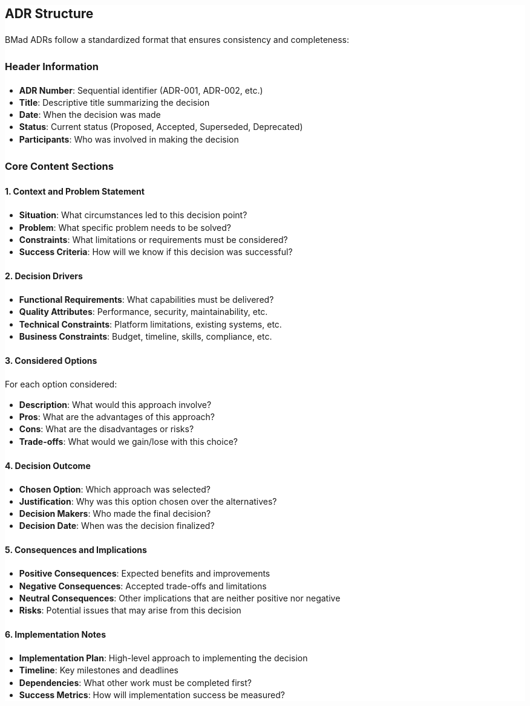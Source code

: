 ## ADR Structure

BMad ADRs follow a standardized format that ensures consistency and completeness:

### Header Information

- **ADR Number**: Sequential identifier (ADR-001, ADR-002, etc.)
- **Title**: Descriptive title summarizing the decision
- **Date**: When the decision was made
- **Status**: Current status (Proposed, Accepted, Superseded, Deprecated)
- **Participants**: Who was involved in making the decision

### Core Content Sections

#### 1. Context and Problem Statement

- **Situation**: What circumstances led to this decision point?
- **Problem**: What specific problem needs to be solved?
- **Constraints**: What limitations or requirements must be considered?
- **Success Criteria**: How will we know if this decision was successful?

#### 2. Decision Drivers

- **Functional Requirements**: What capabilities must be delivered?
- **Quality Attributes**: Performance, security, maintainability, etc.
- **Technical Constraints**: Platform limitations, existing systems, etc.
- **Business Constraints**: Budget, timeline, skills, compliance, etc.

#### 3. Considered Options

For each option considered:

- **Description**: What would this approach involve?
- **Pros**: What are the advantages of this approach?
- **Cons**: What are the disadvantages or risks?
- **Trade-offs**: What would we gain/lose with this choice?

#### 4. Decision Outcome

- **Chosen Option**: Which approach was selected?
- **Justification**: Why was this option chosen over the alternatives?
- **Decision Makers**: Who made the final decision?
- **Decision Date**: When was the decision finalized?

#### 5. Consequences and Implications

- **Positive Consequences**: Expected benefits and improvements
- **Negative Consequences**: Accepted trade-offs and limitations
- **Neutral Consequences**: Other implications that are neither positive nor negative
- **Risks**: Potential issues that may arise from this decision

#### 6. Implementation Notes

- **Implementation Plan**: High-level approach to implementing the decision
- **Timeline**: Key milestones and deadlines
- **Dependencies**: What other work must be completed first?
- **Success Metrics**: How will implementation success be measured?
